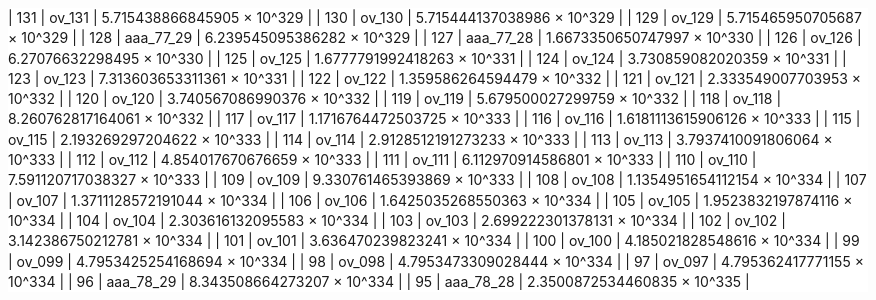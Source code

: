 | 131 | ov_131 | 5.715438866845905 × 10^329 |
| 130 | ov_130 | 5.715444137038986 × 10^329 |
| 129 | ov_129 | 5.715465950705687 × 10^329 |
| 128 | aaa_77_29 | 6.239545095386282 × 10^329 |
| 127 | aaa_77_28 | 1.6673350650747997 × 10^330 |
| 126 | ov_126 | 6.27076632298495 × 10^330 |
| 125 | ov_125 | 1.6777791992418263 × 10^331 |
| 124 | ov_124 | 3.730859082020359 × 10^331 |
| 123 | ov_123 | 7.313603653311361 × 10^331 |
| 122 | ov_122 | 1.359586264594479 × 10^332 |
| 121 | ov_121 | 2.333549007703953 × 10^332 |
| 120 | ov_120 | 3.740567086990376 × 10^332 |
| 119 | ov_119 | 5.679500027299759 × 10^332 |
| 118 | ov_118 | 8.260762817164061 × 10^332 |
| 117 | ov_117 | 1.1716764472503725 × 10^333 |
| 116 | ov_116 | 1.6181113615906126 × 10^333 |
| 115 | ov_115 | 2.193269297204622 × 10^333 |
| 114 | ov_114 | 2.9128512191273233 × 10^333 |
| 113 | ov_113 | 3.7937410091806064 × 10^333 |
| 112 | ov_112 | 4.854017670676659 × 10^333 |
| 111 | ov_111 | 6.112970914586801 × 10^333 |
| 110 | ov_110 | 7.591120717038327 × 10^333 |
| 109 | ov_109 | 9.330761465393869 × 10^333 |
| 108 | ov_108 | 1.1354951654112154 × 10^334 |
| 107 | ov_107 | 1.3711128572191044 × 10^334 |
| 106 | ov_106 | 1.6425035268550363 × 10^334 |
| 105 | ov_105 | 1.9523832197874116 × 10^334 |
| 104 | ov_104 | 2.303616132095583 × 10^334 |
| 103 | ov_103 | 2.699222301378131 × 10^334 |
| 102 | ov_102 | 3.142386750212781 × 10^334 |
| 101 | ov_101 | 3.636470239823241 × 10^334 |
| 100 | ov_100 | 4.185021828548616 × 10^334 |
| 99 | ov_099 | 4.7953425254168694 × 10^334 |
| 98 | ov_098 | 4.7953473309028444 × 10^334 |
| 97 | ov_097 | 4.795362417771155 × 10^334 |
| 96 | aaa_78_29 | 8.343508664273207 × 10^334 |
| 95 | aaa_78_28 | 2.3500872534460835 × 10^335 |